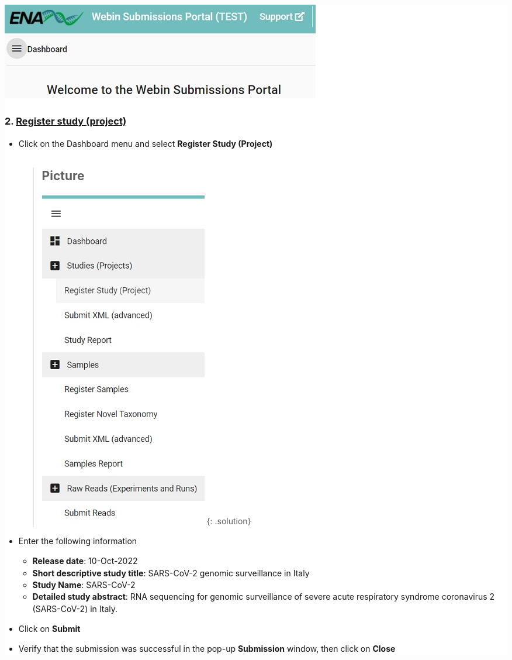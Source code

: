   ![dashboard](../fig/dashboard.jpg)

### 2. [Register study (project)](https://ena-docs.readthedocs.io/en/latest/submit/study/interactive.html) 
* Click on the Dashboard menu and select **Register Study (Project)**

  > ## Picture
  > ![dashboard-register-study](../fig/dashboard-register-study.jpg)
  {: .solution}

* Enter the following information
  * **Release date**: 10-Oct-2022
  * **Short descriptive study title**: SARS-CoV-2 genomic surveillance in Italy
  * **Study Name**: SARS-CoV-2
  * **Detailed study abstract**: RNA sequencing for genomic surveillance of severe acute respiratory syndrome coronavirus 2 (SARS-CoV-2) in Italy.
* Click on **Submit**
* Verify that the submission was successful in the pop-up **Submission** window, then click on **Close**
